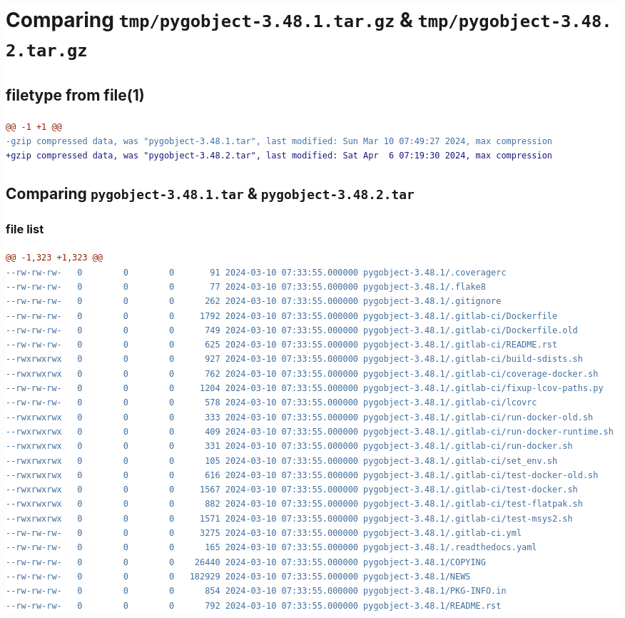 # Comparing `tmp/pygobject-3.48.1.tar.gz` & `tmp/pygobject-3.48.2.tar.gz`

## filetype from file(1)

```diff
@@ -1 +1 @@
-gzip compressed data, was "pygobject-3.48.1.tar", last modified: Sun Mar 10 07:49:27 2024, max compression
+gzip compressed data, was "pygobject-3.48.2.tar", last modified: Sat Apr  6 07:19:30 2024, max compression
```

## Comparing `pygobject-3.48.1.tar` & `pygobject-3.48.2.tar`

### file list

```diff
@@ -1,323 +1,323 @@
--rw-rw-rw-   0        0        0       91 2024-03-10 07:33:55.000000 pygobject-3.48.1/.coveragerc
--rw-rw-rw-   0        0        0       77 2024-03-10 07:33:55.000000 pygobject-3.48.1/.flake8
--rw-rw-rw-   0        0        0      262 2024-03-10 07:33:55.000000 pygobject-3.48.1/.gitignore
--rw-rw-rw-   0        0        0     1792 2024-03-10 07:33:55.000000 pygobject-3.48.1/.gitlab-ci/Dockerfile
--rw-rw-rw-   0        0        0      749 2024-03-10 07:33:55.000000 pygobject-3.48.1/.gitlab-ci/Dockerfile.old
--rw-rw-rw-   0        0        0      625 2024-03-10 07:33:55.000000 pygobject-3.48.1/.gitlab-ci/README.rst
--rwxrwxrwx   0        0        0      927 2024-03-10 07:33:55.000000 pygobject-3.48.1/.gitlab-ci/build-sdists.sh
--rwxrwxrwx   0        0        0      762 2024-03-10 07:33:55.000000 pygobject-3.48.1/.gitlab-ci/coverage-docker.sh
--rw-rw-rw-   0        0        0     1204 2024-03-10 07:33:55.000000 pygobject-3.48.1/.gitlab-ci/fixup-lcov-paths.py
--rw-rw-rw-   0        0        0      578 2024-03-10 07:33:55.000000 pygobject-3.48.1/.gitlab-ci/lcovrc
--rwxrwxrwx   0        0        0      333 2024-03-10 07:33:55.000000 pygobject-3.48.1/.gitlab-ci/run-docker-old.sh
--rwxrwxrwx   0        0        0      409 2024-03-10 07:33:55.000000 pygobject-3.48.1/.gitlab-ci/run-docker-runtime.sh
--rwxrwxrwx   0        0        0      331 2024-03-10 07:33:55.000000 pygobject-3.48.1/.gitlab-ci/run-docker.sh
--rwxrwxrwx   0        0        0      105 2024-03-10 07:33:55.000000 pygobject-3.48.1/.gitlab-ci/set_env.sh
--rwxrwxrwx   0        0        0      616 2024-03-10 07:33:55.000000 pygobject-3.48.1/.gitlab-ci/test-docker-old.sh
--rwxrwxrwx   0        0        0     1567 2024-03-10 07:33:55.000000 pygobject-3.48.1/.gitlab-ci/test-docker.sh
--rwxrwxrwx   0        0        0      882 2024-03-10 07:33:55.000000 pygobject-3.48.1/.gitlab-ci/test-flatpak.sh
--rwxrwxrwx   0        0        0     1571 2024-03-10 07:33:55.000000 pygobject-3.48.1/.gitlab-ci/test-msys2.sh
--rw-rw-rw-   0        0        0     3275 2024-03-10 07:33:55.000000 pygobject-3.48.1/.gitlab-ci.yml
--rw-rw-rw-   0        0        0      165 2024-03-10 07:33:55.000000 pygobject-3.48.1/.readthedocs.yaml
--rw-rw-rw-   0        0        0    26440 2024-03-10 07:33:55.000000 pygobject-3.48.1/COPYING
--rw-rw-rw-   0        0        0   182929 2024-03-10 07:33:55.000000 pygobject-3.48.1/NEWS
--rw-rw-rw-   0        0        0      854 2024-03-10 07:33:55.000000 pygobject-3.48.1/PKG-INFO.in
--rw-rw-rw-   0        0        0      792 2024-03-10 07:33:55.000000 pygobject-3.48.1/README.rst
```